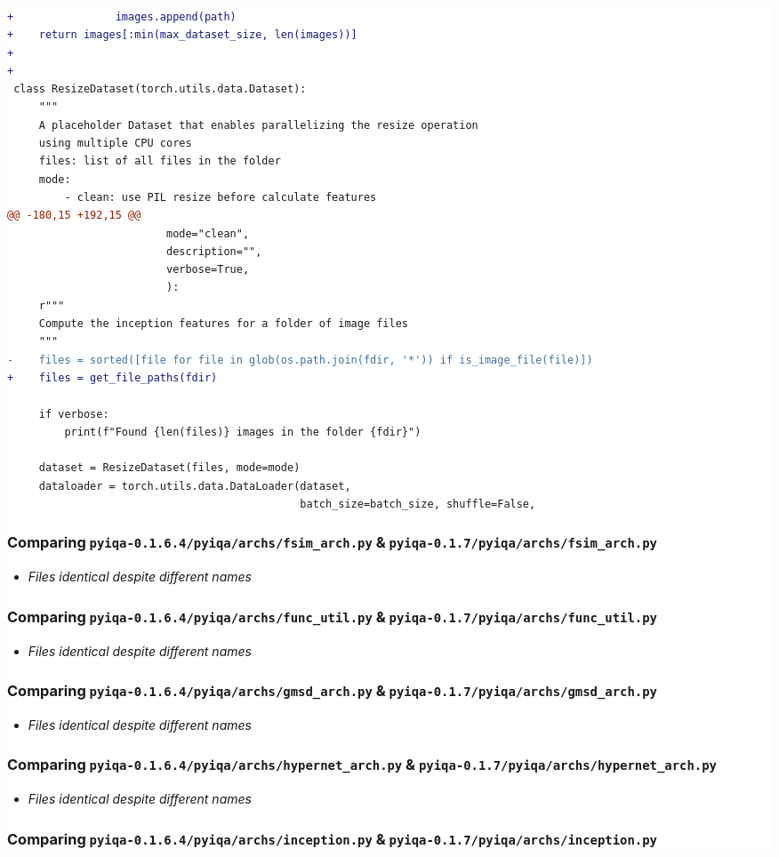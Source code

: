 ```diff
+                images.append(path)
+    return images[:min(max_dataset_size, len(images))]
+
+
 class ResizeDataset(torch.utils.data.Dataset):
     """
     A placeholder Dataset that enables parallelizing the resize operation
     using multiple CPU cores
     files: list of all files in the folder
     mode:
         - clean: use PIL resize before calculate features
@@ -180,15 +192,15 @@
                         mode="clean",
                         description="",
                         verbose=True,
                         ):
     r"""
     Compute the inception features for a folder of image files
     """
-    files = sorted([file for file in glob(os.path.join(fdir, '*')) if is_image_file(file)])
+    files = get_file_paths(fdir)
 
     if verbose:
         print(f"Found {len(files)} images in the folder {fdir}")
 
     dataset = ResizeDataset(files, mode=mode)
     dataloader = torch.utils.data.DataLoader(dataset,
                                              batch_size=batch_size, shuffle=False,
```

### Comparing `pyiqa-0.1.6.4/pyiqa/archs/fsim_arch.py` & `pyiqa-0.1.7/pyiqa/archs/fsim_arch.py`

 * *Files identical despite different names*

### Comparing `pyiqa-0.1.6.4/pyiqa/archs/func_util.py` & `pyiqa-0.1.7/pyiqa/archs/func_util.py`

 * *Files identical despite different names*

### Comparing `pyiqa-0.1.6.4/pyiqa/archs/gmsd_arch.py` & `pyiqa-0.1.7/pyiqa/archs/gmsd_arch.py`

 * *Files identical despite different names*

### Comparing `pyiqa-0.1.6.4/pyiqa/archs/hypernet_arch.py` & `pyiqa-0.1.7/pyiqa/archs/hypernet_arch.py`

 * *Files identical despite different names*

### Comparing `pyiqa-0.1.6.4/pyiqa/archs/inception.py` & `pyiqa-0.1.7/pyiqa/archs/inception.py`
